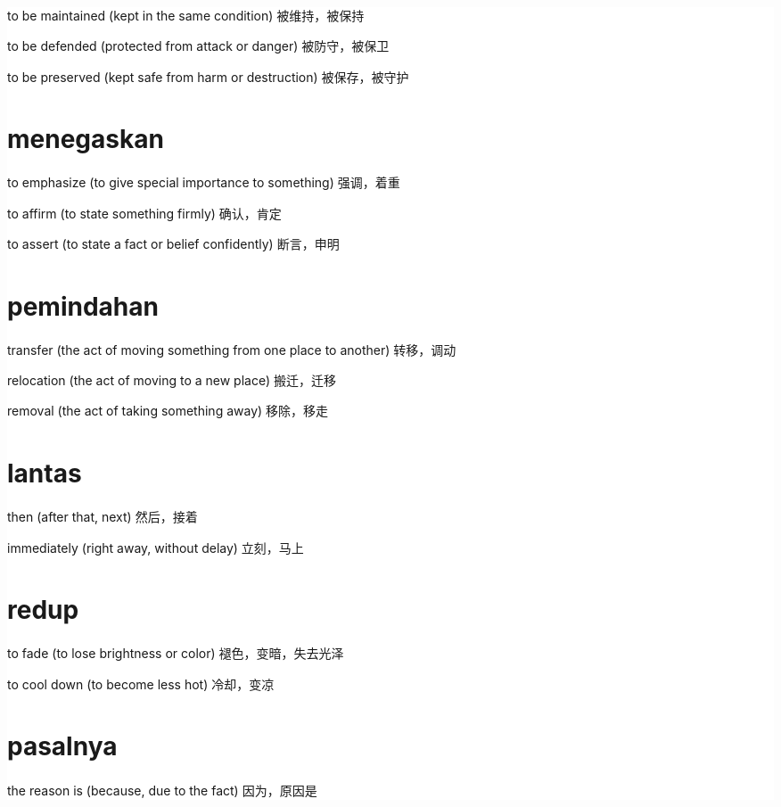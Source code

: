 to be maintained (kept in the same condition)
被维持，被保持

to be defended (protected from attack or danger)
被防守，被保卫

to be preserved (kept safe from harm or destruction)
被保存，被守护

# menegaskan

to emphasize (to give special importance to something)
强调，着重

to affirm (to state something firmly)
确认，肯定

to assert (to state a fact or belief confidently)
断言，申明

# pemindahan

transfer (the act of moving something from one place to another)
转移，调动

relocation (the act of moving to a new place)
搬迁，迁移

removal (the act of taking something away)
移除，移走

# lantas

then (after that, next)
然后，接着

immediately (right away, without delay)
立刻，马上

# redup

to fade (to lose brightness or color)
褪色，变暗，失去光泽

to cool down (to become less hot)
冷却，变凉

# pasalnya

the reason is (because, due to the fact)
因为，原因是
